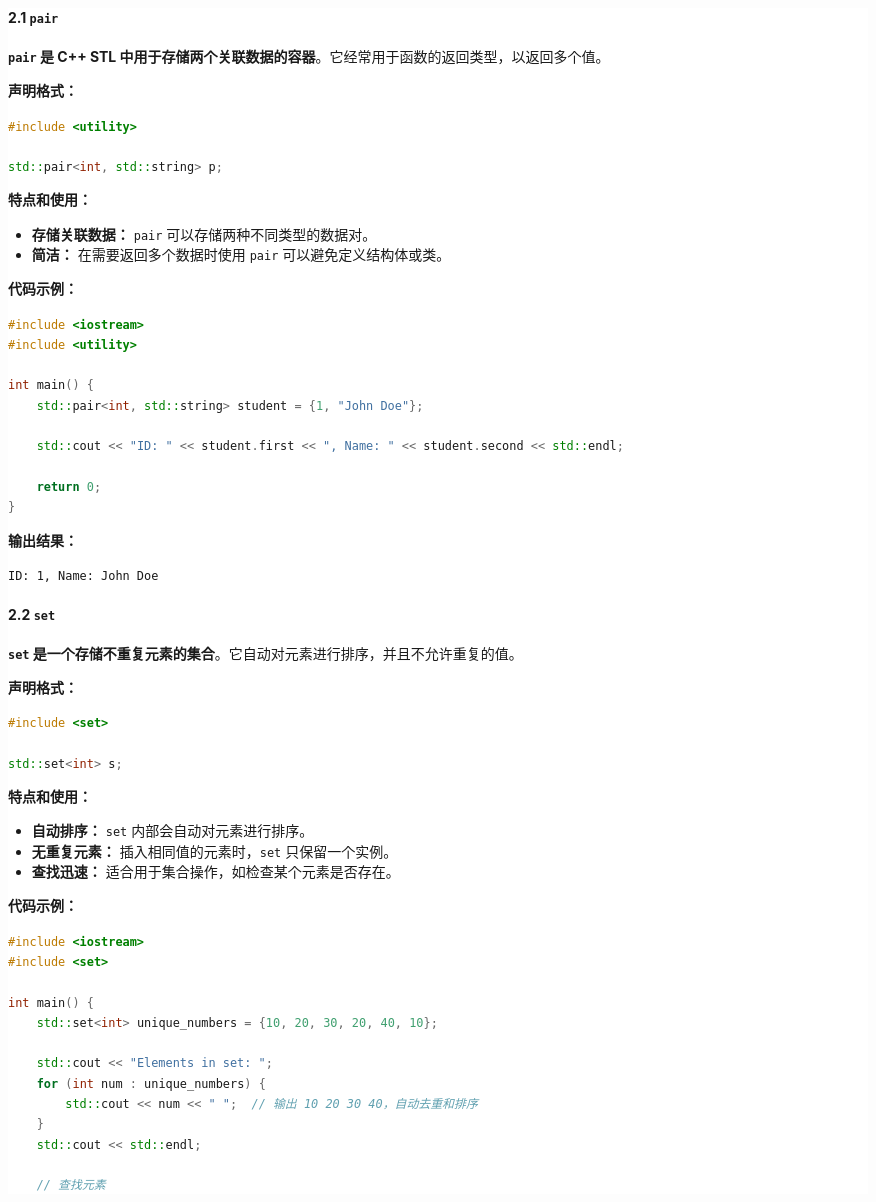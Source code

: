 #### 2.1 `pair`

**`pair` 是 C++ STL 中用于存储两个关联数据的容器**。它经常用于函数的返回类型，以返回多个值。

**声明格式：**

```cpp
#include <utility>

std::pair<int, std::string> p;
```

**特点和使用：**

- **存储关联数据：** `pair` 可以存储两种不同类型的数据对。
- **简洁：** 在需要返回多个数据时使用 `pair` 可以避免定义结构体或类。

**代码示例：**

```cpp
#include <iostream>
#include <utility>

int main() {
    std::pair<int, std::string> student = {1, "John Doe"};

    std::cout << "ID: " << student.first << ", Name: " << student.second << std::endl;

    return 0;
}
```

**输出结果：**

```
ID: 1, Name: John Doe
```

#### 2.2 `set`

**`set` 是一个存储不重复元素的集合**。它自动对元素进行排序，并且不允许重复的值。

**声明格式：**

```cpp
#include <set>

std::set<int> s;
```

**特点和使用：**

- **自动排序：** `set` 内部会自动对元素进行排序。
- **无重复元素：** 插入相同值的元素时，`set` 只保留一个实例。
- **查找迅速：** 适合用于集合操作，如检查某个元素是否存在。

**代码示例：**

```cpp
#include <iostream>
#include <set>

int main() {
    std::set<int> unique_numbers = {10, 20, 30, 20, 40, 10};

    std::cout << "Elements in set: ";
    for (int num : unique_numbers) {
        std::cout << num << " ";  // 输出 10 20 30 40，自动去重和排序
    }
    std::cout << std::endl;

    // 查找元素
```
